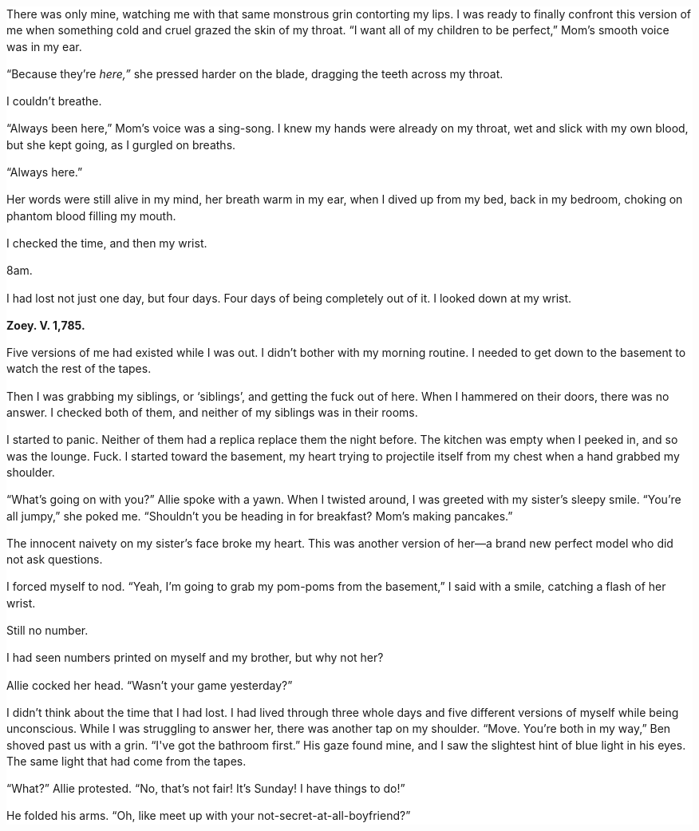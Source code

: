 There was only mine, watching me with that same monstrous grin contorting my lips. I was ready to finally confront this version of me when something cold and cruel grazed the skin of my throat. “I want all of my children to be perfect,” Mom’s smooth voice was in my ear. 

“Because they’re *here,”* she pressed harder on the blade, dragging the teeth across my throat. 

I couldn’t breathe. 

“Always been here,” Mom’s voice was a sing-song. I knew my hands were already on my throat, wet and slick with my own blood, but she kept going, as I gurgled on breaths. 

“Always here.”

Her words were still alive in my mind, her breath warm in my ear, when I dived up from my bed, back in my bedroom, choking on phantom blood filling my mouth.

I checked the time, and then my wrist.

8am.

I had lost not just one day, but four days. Four days of being completely out of it. I looked down at my wrist.

**Zoey. V. 1,785.**

Five versions of me had existed while I was out. I didn’t bother with my morning routine. I needed to get down to the basement to watch the rest of the tapes.

Then I was grabbing my siblings, or ‘siblings’, and getting the fuck out of here. When I hammered on their doors, there was no answer. I checked both of them, and neither of my siblings was in their rooms. 

I started to panic. Neither of them had a replica replace them the night before. The kitchen was empty when I peeked in, and so was the lounge. Fuck. I started toward the basement, my heart trying to projectile itself from my chest when a hand grabbed my shoulder. 

“What’s going on with you?” Allie spoke with a yawn. When I twisted around, I was greeted with my sister’s sleepy smile. “You’re all jumpy,” she poked me. “Shouldn’t you be heading in for breakfast? Mom’s making pancakes.”

The innocent naivety on my sister’s face broke my heart. This was another version of her—a brand new perfect model who did not ask questions.

I forced myself to nod. “Yeah, I’m going to grab my pom-poms from the basement,” I said with a smile, catching a flash of her wrist.

Still no number.

I had seen numbers printed on myself and my brother, but why not her?

Allie cocked her head. “Wasn’t your game yesterday?”

I didn’t think about the time that I had lost. I had lived through three whole days and five different versions of myself while being unconscious. While I was struggling to answer her, there was another tap on my shoulder. “Move. You’re both in my way,” Ben shoved past us with a grin. “I've got the bathroom first.” His gaze found mine, and I saw the slightest hint of blue light in his eyes. The same light that had come from the tapes.

“What?” Allie protested. “No, that’s not fair! It’s Sunday! I have things to do!”

He folded his arms. “Oh, like meet up with your not-secret-at-all-boyfriend?”
